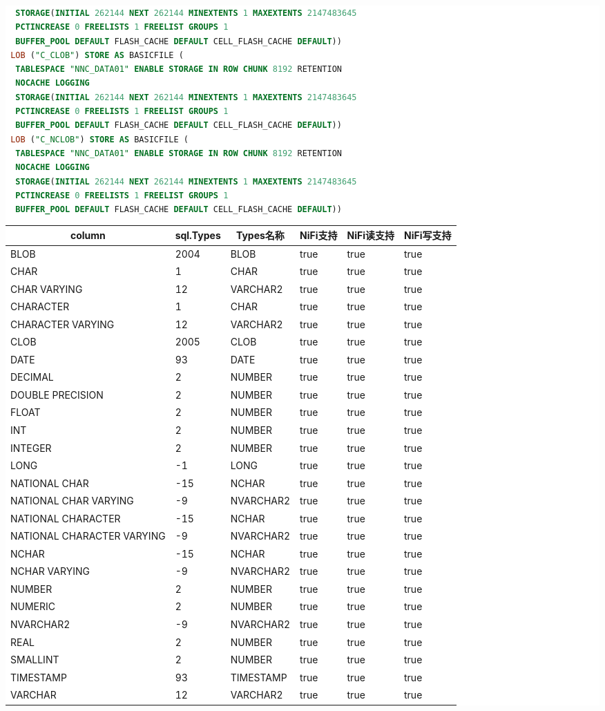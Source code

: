 ```sql
  STORAGE(INITIAL 262144 NEXT 262144 MINEXTENTS 1 MAXEXTENTS 2147483645
  PCTINCREASE 0 FREELISTS 1 FREELIST GROUPS 1
  BUFFER_POOL DEFAULT FLASH_CACHE DEFAULT CELL_FLASH_CACHE DEFAULT)) 
 LOB ("C_CLOB") STORE AS BASICFILE (
  TABLESPACE "NNC_DATA01" ENABLE STORAGE IN ROW CHUNK 8192 RETENTION 
  NOCACHE LOGGING 
  STORAGE(INITIAL 262144 NEXT 262144 MINEXTENTS 1 MAXEXTENTS 2147483645
  PCTINCREASE 0 FREELISTS 1 FREELIST GROUPS 1
  BUFFER_POOL DEFAULT FLASH_CACHE DEFAULT CELL_FLASH_CACHE DEFAULT)) 
 LOB ("C_NCLOB") STORE AS BASICFILE (
  TABLESPACE "NNC_DATA01" ENABLE STORAGE IN ROW CHUNK 8192 RETENTION 
  NOCACHE LOGGING 
  STORAGE(INITIAL 262144 NEXT 262144 MINEXTENTS 1 MAXEXTENTS 2147483645
  PCTINCREASE 0 FREELISTS 1 FREELIST GROUPS 1
  BUFFER_POOL DEFAULT FLASH_CACHE DEFAULT CELL_FLASH_CACHE DEFAULT))
```

| column | sql.Types | Types名称 | NiFi支持 | NiFi读支持 | NiFi写支持 |
|--|--|--|--|--|--|
| BLOB | 2004 | BLOB | true | true | true |
| CHAR | 1 | CHAR | true | true | true |
| CHAR VARYING | 12 | VARCHAR2 | true | true | true |
| CHARACTER | 1 | CHAR | true | true | true |
| CHARACTER VARYING | 12 | VARCHAR2 | true | true | true |
| CLOB | 2005 | CLOB | true | true | true |
| DATE | 93 | DATE | true | true | true |
| DECIMAL | 2 | NUMBER | true | true | true |
| DOUBLE PRECISION | 2 | NUMBER | true | true | true |
| FLOAT | 2 | NUMBER | true | true | true |
| INT | 2 | NUMBER | true | true | true |
| INTEGER | 2 | NUMBER | true | true | true |
| LONG | -1 | LONG | true | true | true |
| NATIONAL CHAR | -15 | NCHAR | true | true | true |
| NATIONAL CHAR VARYING | -9 | NVARCHAR2 | true | true | true |
| NATIONAL CHARACTER | -15 | NCHAR | true | true | true |
| NATIONAL CHARACTER VARYING | -9 | NVARCHAR2 | true | true | true |
| NCHAR | -15 | NCHAR | true | true | true |
| NCHAR VARYING | -9 | NVARCHAR2 | true | true | true |
| NUMBER | 2 | NUMBER | true | true | true |
| NUMERIC | 2 | NUMBER | true | true | true |
| NVARCHAR2 | -9 | NVARCHAR2 | true | true | true |
| REAL | 2 | NUMBER | true | true | true |
| SMALLINT | 2 | NUMBER | true | true | true |
| TIMESTAMP | 93 | TIMESTAMP | true | true | true |
| VARCHAR | 12 | VARCHAR2 | true | true | true |